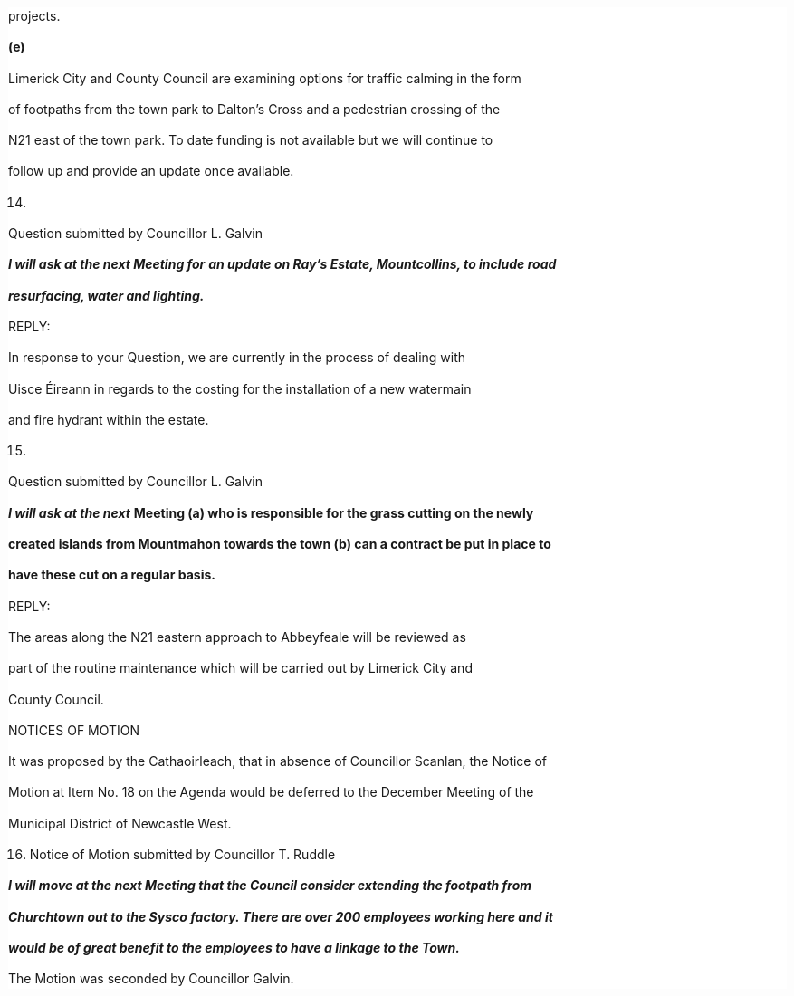 projects.

**(e)**

Limerick City and County Council are examining options for traffic calming in the form

of footpaths from the town park to Dalton’s Cross and a pedestrian crossing of the

N21 east of the town park. To date funding is not available but we will continue to

follow up and provide an update once available.

14.

Question submitted by Councillor L. Galvin

***I will ask at the next Meeting for*** ***an update on Ray’s Estate, Mountcollins, to include road***

***resurfacing, water and lighting.***

REPLY:

In response to your Question, we are currently in the process of dealing with

Uisce Éireann in regards to the costing for the installation of a new watermain

and fire hydrant within the estate.

15.

Question submitted by Councillor L. Galvin

***I will ask at the next*** **Meeting (a) who is responsible for the grass cutting on the newly**

**created islands from Mountmahon towards the town (b) can a contract be put in place to**

**have these cut on a regular basis.**

REPLY:

The areas along the N21 eastern approach to Abbeyfeale will be reviewed as

part of the routine maintenance which will be carried out by Limerick City and

County Council.

NOTICES OF MOTION

It was proposed by the Cathaoirleach, that in absence of Councillor Scanlan, the Notice of

Motion at Item No. 18 on the Agenda would be deferred to the December Meeting of the

Municipal District of Newcastle West.

16. Notice of Motion submitted by Councillor T. Ruddle

***I will move at the next Meeting that the Council consider extending the footpath from***

***Churchtown out to the Sysco factory. There are over 200 employees working here and it***

***would be of great benefit to the employees to have a linkage to the Town.***

The Motion was seconded by Councillor Galvin.
